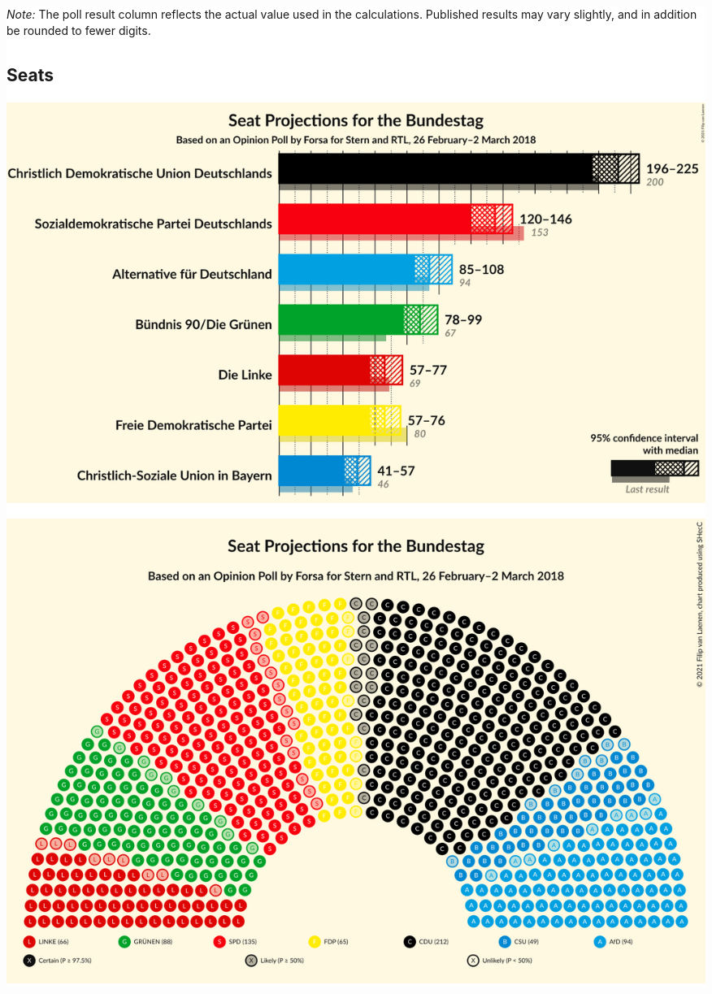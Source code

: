 *Note:* The poll result column reflects the actual value used in the calculations. Published results may vary slightly, and in addition be rounded to fewer digits.

## Seats

![Graph with seats not yet produced](2018-03-02-Forsa-seats.png "Seats")

![Graph with seating plan not yet produced](2018-03-02-Forsa-seating-plan.png "Seating Plan")
